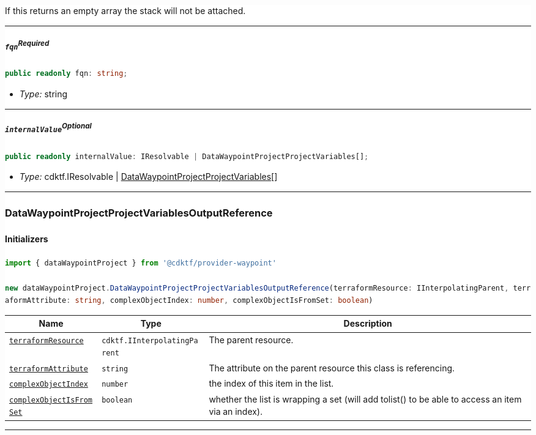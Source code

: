 If this returns an empty array the stack will not be attached.

---

##### `fqn`<sup>Required</sup> <a name="fqn" id="@cdktf/provider-waypoint.dataWaypointProject.DataWaypointProjectProjectVariablesList.property.fqn"></a>

```typescript
public readonly fqn: string;
```

- *Type:* string

---

##### `internalValue`<sup>Optional</sup> <a name="internalValue" id="@cdktf/provider-waypoint.dataWaypointProject.DataWaypointProjectProjectVariablesList.property.internalValue"></a>

```typescript
public readonly internalValue: IResolvable | DataWaypointProjectProjectVariables[];
```

- *Type:* cdktf.IResolvable | <a href="#@cdktf/provider-waypoint.dataWaypointProject.DataWaypointProjectProjectVariables">DataWaypointProjectProjectVariables</a>[]

---


### DataWaypointProjectProjectVariablesOutputReference <a name="DataWaypointProjectProjectVariablesOutputReference" id="@cdktf/provider-waypoint.dataWaypointProject.DataWaypointProjectProjectVariablesOutputReference"></a>

#### Initializers <a name="Initializers" id="@cdktf/provider-waypoint.dataWaypointProject.DataWaypointProjectProjectVariablesOutputReference.Initializer"></a>

```typescript
import { dataWaypointProject } from '@cdktf/provider-waypoint'

new dataWaypointProject.DataWaypointProjectProjectVariablesOutputReference(terraformResource: IInterpolatingParent, terraformAttribute: string, complexObjectIndex: number, complexObjectIsFromSet: boolean)
```

| **Name** | **Type** | **Description** |
| --- | --- | --- |
| <code><a href="#@cdktf/provider-waypoint.dataWaypointProject.DataWaypointProjectProjectVariablesOutputReference.Initializer.parameter.terraformResource">terraformResource</a></code> | <code>cdktf.IInterpolatingParent</code> | The parent resource. |
| <code><a href="#@cdktf/provider-waypoint.dataWaypointProject.DataWaypointProjectProjectVariablesOutputReference.Initializer.parameter.terraformAttribute">terraformAttribute</a></code> | <code>string</code> | The attribute on the parent resource this class is referencing. |
| <code><a href="#@cdktf/provider-waypoint.dataWaypointProject.DataWaypointProjectProjectVariablesOutputReference.Initializer.parameter.complexObjectIndex">complexObjectIndex</a></code> | <code>number</code> | the index of this item in the list. |
| <code><a href="#@cdktf/provider-waypoint.dataWaypointProject.DataWaypointProjectProjectVariablesOutputReference.Initializer.parameter.complexObjectIsFromSet">complexObjectIsFromSet</a></code> | <code>boolean</code> | whether the list is wrapping a set (will add tolist() to be able to access an item via an index). |

---